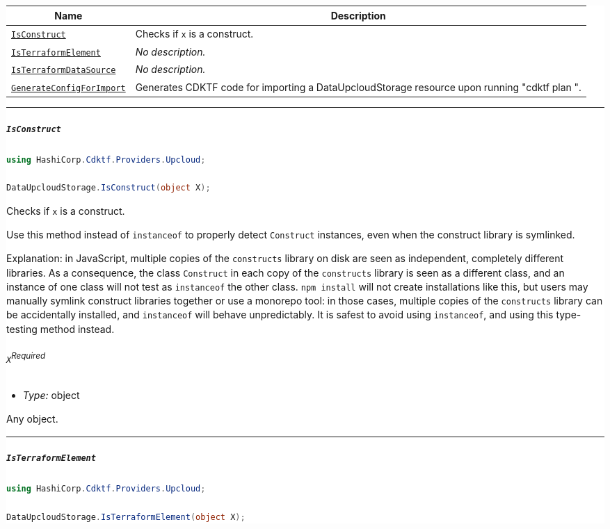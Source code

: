 | **Name** | **Description** |
| --- | --- |
| <code><a href="#@cdktf/provider-upcloud.dataUpcloudStorage.DataUpcloudStorage.isConstruct">IsConstruct</a></code> | Checks if `x` is a construct. |
| <code><a href="#@cdktf/provider-upcloud.dataUpcloudStorage.DataUpcloudStorage.isTerraformElement">IsTerraformElement</a></code> | *No description.* |
| <code><a href="#@cdktf/provider-upcloud.dataUpcloudStorage.DataUpcloudStorage.isTerraformDataSource">IsTerraformDataSource</a></code> | *No description.* |
| <code><a href="#@cdktf/provider-upcloud.dataUpcloudStorage.DataUpcloudStorage.generateConfigForImport">GenerateConfigForImport</a></code> | Generates CDKTF code for importing a DataUpcloudStorage resource upon running "cdktf plan <stack-name>". |

---

##### `IsConstruct` <a name="IsConstruct" id="@cdktf/provider-upcloud.dataUpcloudStorage.DataUpcloudStorage.isConstruct"></a>

```csharp
using HashiCorp.Cdktf.Providers.Upcloud;

DataUpcloudStorage.IsConstruct(object X);
```

Checks if `x` is a construct.

Use this method instead of `instanceof` to properly detect `Construct`
instances, even when the construct library is symlinked.

Explanation: in JavaScript, multiple copies of the `constructs` library on
disk are seen as independent, completely different libraries. As a
consequence, the class `Construct` in each copy of the `constructs` library
is seen as a different class, and an instance of one class will not test as
`instanceof` the other class. `npm install` will not create installations
like this, but users may manually symlink construct libraries together or
use a monorepo tool: in those cases, multiple copies of the `constructs`
library can be accidentally installed, and `instanceof` will behave
unpredictably. It is safest to avoid using `instanceof`, and using
this type-testing method instead.

###### `X`<sup>Required</sup> <a name="X" id="@cdktf/provider-upcloud.dataUpcloudStorage.DataUpcloudStorage.isConstruct.parameter.x"></a>

- *Type:* object

Any object.

---

##### `IsTerraformElement` <a name="IsTerraformElement" id="@cdktf/provider-upcloud.dataUpcloudStorage.DataUpcloudStorage.isTerraformElement"></a>

```csharp
using HashiCorp.Cdktf.Providers.Upcloud;

DataUpcloudStorage.IsTerraformElement(object X);
```
